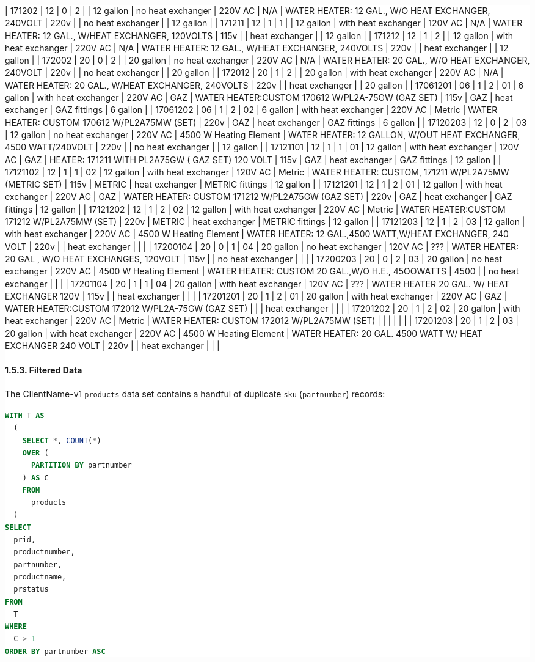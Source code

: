 | 171202     | 12        | 0              | 2          |               | 12 gallon   | no heat exchanger   | 220V AC      | N/A                    | WATER HEATER: 12 GAL., W/O HEAT EXCHANGER, 240VOLT               | 220v |          | no heat exchanger |                 | 12 gallon |
| 171211     | 12        | 1              | 1          |               | 12 gallon   | with heat exchanger | 120V AC      | N/A                    | WATER HEATER: 12 GAL., W/HEAT EXCHANGER, 120VOLTS                | 115v |          | heat exchanger    |                 | 12 gallon |
| 171212     | 12        | 1              | 2          |               | 12 gallon   | with heat exchanger | 220V AC      | N/A                    | WATER HEATER: 12 GAL., W/HEAT EXCHANGER, 240VOLTS                | 220v |          | heat exchanger    |                 | 12 gallon |
| 172002     | 20        | 0              | 2          |               | 20 gallon   | no heat exchanger   | 220V AC      | N/A                    | WATER HEATER: 20 GAL., W/O HEAT EXCHANGER, 240VOLT               | 220v |          | no heat exchanger |                 | 20 gallon |
| 172012     | 20        | 1              | 2          |               | 20 gallon   | with heat exchanger | 220V AC      | N/A                    | WATER HEATER: 20 GAL., W/HEAT EXCHANGER, 240VOLTS                | 220v |          | heat exchanger    |                 | 20 gallon |
| 17061201   | 06        | 1              | 2          | 01            | 6 gallon    | with heat exchanger | 220V AC      | GAZ                    | WATER HEATER:CUSTOM 170612 W/PL2A-75GW (GAZ SET)                 | 115v | GAZ      | heat exchanger    | GAZ fittings    | 6 gallon  |
| 17061202   | 06        | 1              | 2          | 02            | 6 gallon    | with heat exchanger | 220V AC      | Metric                 | WATER HEATER: CUSTOM 170612 W/PL2A75MW (SET)                     | 220v | GAZ      | heat exchanger    | GAZ fittings    | 6 gallon  |
| 17120203   | 12        | 0              | 2          | 03            | 12 gallon   | no heat exchanger   | 220V AC      | 4500 W Heating Element | WATER HEATER: 12 GALLON, W/OUT HEAT EXCHANGER, 4500 WATT/240VOLT | 220v |          | no heat exchanger |                 | 12 gallon |
| 17121101   | 12        | 1              | 1          | 01            | 12 gallon   | with heat exchanger | 120V AC      | GAZ                    | HEATER: 171211 WITH PL2A75GW ( GAZ SET) 120 VOLT                 | 115v | GAZ      | heat exchanger    | GAZ fittings    | 12 gallon |
| 17121102   | 12        | 1              | 1          | 02            | 12 gallon   | with heat exchanger | 120V AC      | Metric                 | WATER HEATER: CUSTOM, 171211 W/PL2A75MW (METRIC SET)             | 115v | METRIC   | heat exchanger    | METRIC fittings | 12 gallon |
| 17121201   | 12        | 1              | 2          | 01            | 12 gallon   | with heat exchanger | 220V AC      | GAZ                    | WATER HEATER: CUSTOM 171212 W/PL2A75GW (GAZ SET)                 | 220v | GAZ      | heat exchanger    | GAZ fittings    | 12 gallon |
| 17121202   | 12        | 1              | 2          | 02            | 12 gallon   | with heat exchanger | 220V AC      | Metric                 | WATER HEATER:CUSTOM 171212 W/PL2A75MW (SET)                      | 220v | METRIC   | heat exchanger    | METRIC fittings | 12 gallon |
| 17121203   | 12        | 1              | 2          | 03            | 12 gallon   | with heat exchanger | 220V AC      | 4500 W Heating Element | WATER HEATER: 12 GAL.,4500 WATT,W/HEAT EXCHANGER, 240 VOLT       | 220v |          | heat exchanger    |                 |           |
| 17200104   | 20        | 0              | 1          | 04            | 20 gallon   | no heat exchanger   | 120V AC      | ???                    | WATER HEATER: 20 GAL , W/O HEAT EXCHANGES, 120VOLT               | 115v |          | no heat exchanger |                 |           |
| 17200203   | 20        | 0              | 2          | 03            | 20 gallon   | no heat exchanger   | 220V AC      | 4500 W Heating Element | WATER HEATER: CUSTOM 20 GAL.,W/O H.E., 45OOWATTS                 | 4500 |          | no heat exchanger |                 |           |
| 17201104   | 20        | 1              | 1          | 04            | 20 gallon   | with heat exchanger | 120V AC      | ???                    | WATER HEATER 20 GAL. W/ HEAT EXCHANGER 120V                      | 115v |          | heat exchanger    |                 |           |
| 17201201   | 20        | 1              | 2          | 01            | 20 gallon   | with heat exchanger | 220V AC      | GAZ                    | WATER HEATER:CUSTOM 172012 W/PL2A-75GW (GAZ SET)                 |      |          | heat exchanger    |                 |           |
| 17201202   | 20        | 1              | 2          | 02            | 20 gallon   | with heat exchanger | 220V AC      | Metric                 | WATER HEATER: CUSTOM 172012 W/PL2A75MW (SET)                     |      |          |                   |                 |           |
| 17201203   | 20        | 1              | 2          | 03            | 20 gallon   | with heat exchanger | 220V AC      | 4500 W Heating Element | WATER HEATER: 20 GAL. 4500 WATT W/ HEAT EXCHANGER 240 VOLT       | 220v |          | heat exchanger    |                 |           |

#### 1.5.3. Filtered Data

The ClientName-v1 `products` data set contains a handful of duplicate `sku` (`partnumber`) records:

```sql
WITH T AS
  (
    SELECT *, COUNT(*)
    OVER (
      PARTITION BY partnumber
    ) AS C
    FROM
      products
  )
SELECT
  prid,
  productnumber,
  partnumber,
  productname,
  prstatus
FROM
  T
WHERE
  C > 1
ORDER BY partnumber ASC
```
